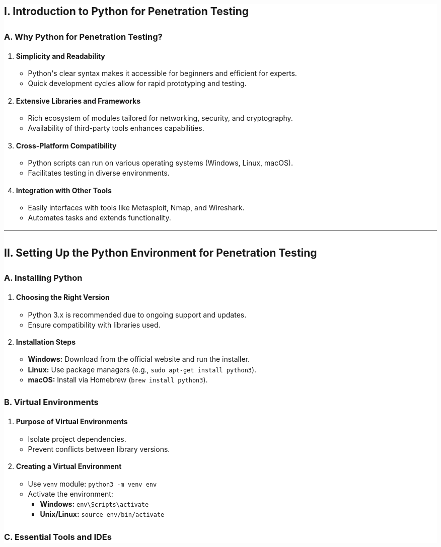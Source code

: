 
## **I. Introduction to Python for Penetration Testing**

### **A. Why Python for Penetration Testing?**

1. **Simplicity and Readability**
    
    - Python's clear syntax makes it accessible for beginners and efficient for experts.
    - Quick development cycles allow for rapid prototyping and testing.
2. **Extensive Libraries and Frameworks**
    
    - Rich ecosystem of modules tailored for networking, security, and cryptography.
    - Availability of third-party tools enhances capabilities.
3. **Cross-Platform Compatibility**
    
    - Python scripts can run on various operating systems (Windows, Linux, macOS).
    - Facilitates testing in diverse environments.
4. **Integration with Other Tools**
    
    - Easily interfaces with tools like Metasploit, Nmap, and Wireshark.
    - Automates tasks and extends functionality.

---

## **II. Setting Up the Python Environment for Penetration Testing**

### **A. Installing Python**

1. **Choosing the Right Version**
    
    - Python 3.x is recommended due to ongoing support and updates.
    - Ensure compatibility with libraries used.
2. **Installation Steps**
    
    - **Windows:** Download from the official website and run the installer.
    - **Linux:** Use package managers (e.g., `sudo apt-get install python3`).
    - **macOS:** Install via Homebrew (`brew install python3`).

### **B. Virtual Environments**

1. **Purpose of Virtual Environments**
    
    - Isolate project dependencies.
    - Prevent conflicts between library versions.
2. **Creating a Virtual Environment**
    
    - Use `venv` module: `python3 -m venv env`
    - Activate the environment:
        - **Windows:** `env\Scripts\activate`
        - **Unix/Linux:** `source env/bin/activate`

### **C. Essential Tools and IDEs**
